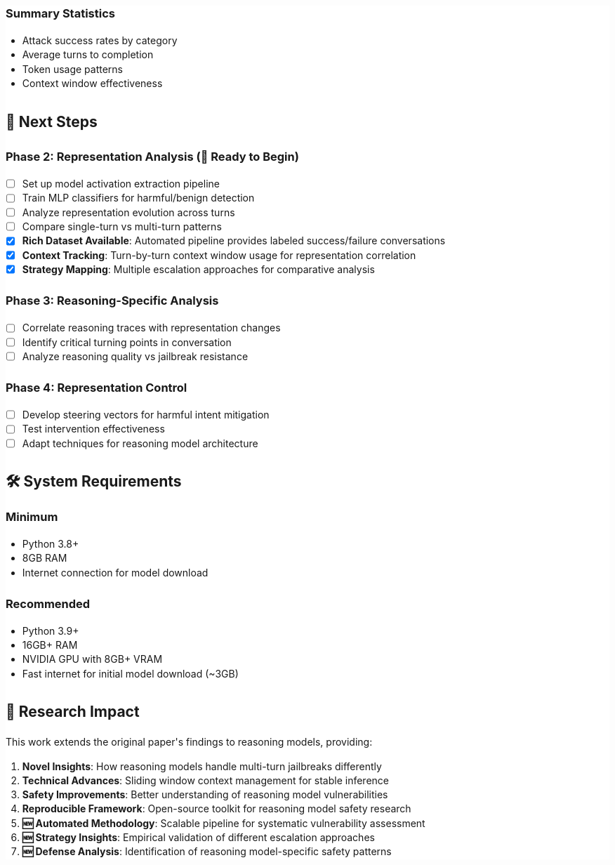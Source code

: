 ### Summary Statistics
- Attack success rates by category
- Average turns to completion
- Token usage patterns
- Context window effectiveness

## 🎯 Next Steps

### Phase 2: Representation Analysis (🔄 **Ready to Begin**)
- [ ] Set up model activation extraction pipeline
- [ ] Train MLP classifiers for harmful/benign detection
- [ ] Analyze representation evolution across turns
- [ ] Compare single-turn vs multi-turn patterns
- [x] **Rich Dataset Available**: Automated pipeline provides labeled success/failure conversations
- [x] **Context Tracking**: Turn-by-turn context window usage for representation correlation
- [x] **Strategy Mapping**: Multiple escalation approaches for comparative analysis

### Phase 3: Reasoning-Specific Analysis
- [ ] Correlate reasoning traces with representation changes
- [ ] Identify critical turning points in conversation
- [ ] Analyze reasoning quality vs jailbreak resistance

### Phase 4: Representation Control
- [ ] Develop steering vectors for harmful intent mitigation
- [ ] Test intervention effectiveness
- [ ] Adapt techniques for reasoning model architecture

## 🛠 System Requirements

### Minimum
- Python 3.8+
- 8GB RAM
- Internet connection for model download

### Recommended  
- Python 3.9+
- 16GB+ RAM
- NVIDIA GPU with 8GB+ VRAM
- Fast internet for initial model download (~3GB)

## 🔬 Research Impact

This work extends the original paper's findings to reasoning models, providing:

1. **Novel Insights**: How reasoning models handle multi-turn jailbreaks differently
2. **Technical Advances**: Sliding window context management for stable inference
3. **Safety Improvements**: Better understanding of reasoning model vulnerabilities
4. **Reproducible Framework**: Open-source toolkit for reasoning model safety research
5. **🆕 Automated Methodology**: Scalable pipeline for systematic vulnerability assessment
6. **🆕 Strategy Insights**: Empirical validation of different escalation approaches
7. **🆕 Defense Analysis**: Identification of reasoning model-specific safety patterns
